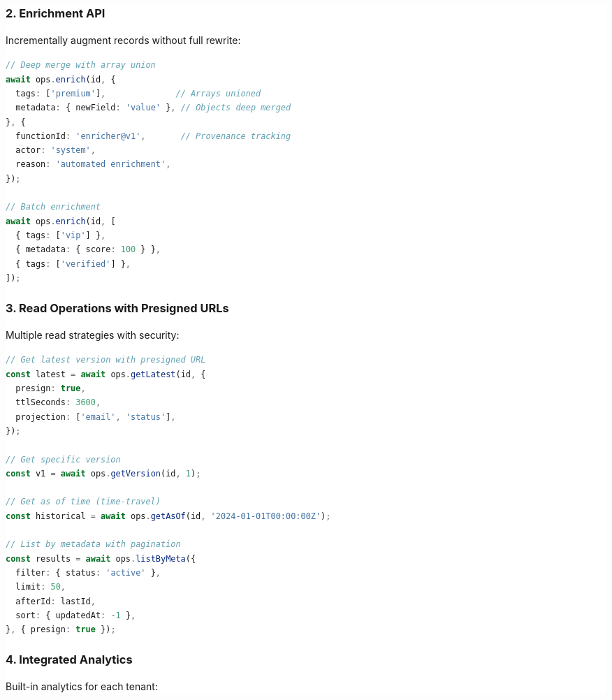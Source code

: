### **2. Enrichment API**

Incrementally augment records without full rewrite:

```typescript
// Deep merge with array union
await ops.enrich(id, {
  tags: ['premium'],              // Arrays unioned
  metadata: { newField: 'value' }, // Objects deep merged
}, {
  functionId: 'enricher@v1',       // Provenance tracking
  actor: 'system',
  reason: 'automated enrichment',
});

// Batch enrichment
await ops.enrich(id, [
  { tags: ['vip'] },
  { metadata: { score: 100 } },
  { tags: ['verified'] },
]);
```

### **3. Read Operations with Presigned URLs**

Multiple read strategies with security:

```typescript
// Get latest version with presigned URL
const latest = await ops.getLatest(id, { 
  presign: true,
  ttlSeconds: 3600,
  projection: ['email', 'status'],
});

// Get specific version
const v1 = await ops.getVersion(id, 1);

// Get as of time (time-travel)
const historical = await ops.getAsOf(id, '2024-01-01T00:00:00Z');

// List by metadata with pagination
const results = await ops.listByMeta({
  filter: { status: 'active' },
  limit: 50,
  afterId: lastId,
  sort: { updatedAt: -1 },
}, { presign: true });
```

### **4. Integrated Analytics**

Built-in analytics for each tenant:
